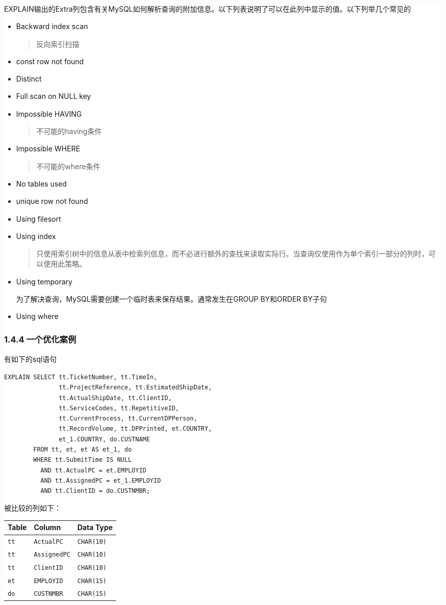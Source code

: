 EXPLAIN输出的Extra列包含有关MySQL如何解析查询的附加信息。以下列表说明了可以在此列中显示的值。以下列举几个常见的

* Backward index scan

  > 反向索引扫描

* const row not found

* Distinct

* Full scan on NULL key

* Impossible HAVING

  > 不可能的having条件

* Impossible WHERE

  > 不可能的where条件

* No tables used

* unique row not found

* Using filesort

* Using index

  > 只使用索引树中的信息从表中检索列信息，而不必进行额外的查找来读取实际行。当查询仅使用作为单个索引一部分的列时，可以使用此策略。

* Using temporary

  为了解决查询，MySQL需要创建一个临时表来保存结果。通常发生在GROUP BY和ORDER BY子句

* Using where

### 1.4.4 一个优化案例

有如下的sql语句

```mysql
EXPLAIN SELECT tt.TicketNumber, tt.TimeIn,
               tt.ProjectReference, tt.EstimatedShipDate,
               tt.ActualShipDate, tt.ClientID,
               tt.ServiceCodes, tt.RepetitiveID,
               tt.CurrentProcess, tt.CurrentDPPerson,
               tt.RecordVolume, tt.DPPrinted, et.COUNTRY,
               et_1.COUNTRY, do.CUSTNAME
        FROM tt, et, et AS et_1, do
        WHERE tt.SubmitTime IS NULL
          AND tt.ActualPC = et.EMPLOYID
          AND tt.AssignedPC = et_1.EMPLOYID
          AND tt.ClientID = do.CUSTNMBR;
```

被比较的列如下：

| Table | Column       | Data Type  |
| :---- | :----------- | :--------- |
| `tt`  | `ActualPC`   | `CHAR(10)` |
| `tt`  | `AssignedPC` | `CHAR(10)` |
| `tt`  | `ClientID`   | `CHAR(10)` |
| `et`  | `EMPLOYID`   | `CHAR(15)` |
| `do`  | `CUSTNMBR`   | `CHAR(15)` |
